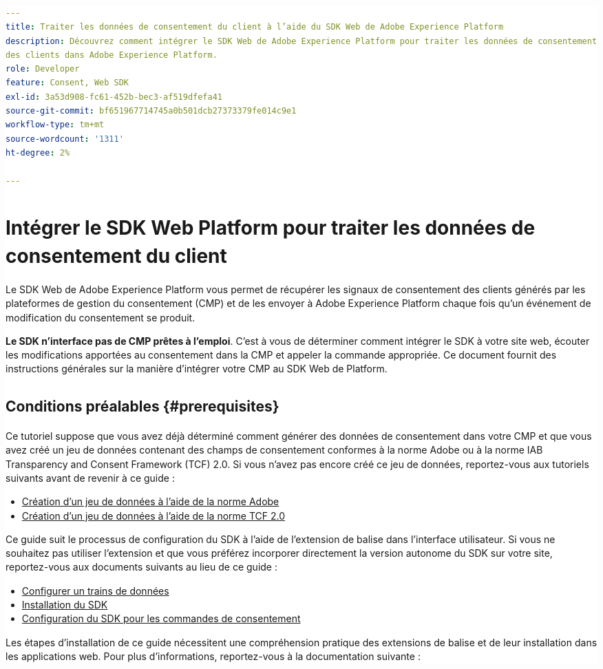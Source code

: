 ```yaml
---
title: Traiter les données de consentement du client à l’aide du SDK Web de Adobe Experience Platform
description: Découvrez comment intégrer le SDK Web de Adobe Experience Platform pour traiter les données de consentement des clients dans Adobe Experience Platform.
role: Developer
feature: Consent, Web SDK
exl-id: 3a53d908-fc61-452b-bec3-af519dfefa41
source-git-commit: bf651967714745a0b501dcb27373379fe014c9e1
workflow-type: tm+mt
source-wordcount: '1311'
ht-degree: 2%

---
```


# Intégrer le SDK Web Platform pour traiter les données de consentement du client

Le SDK Web de Adobe Experience Platform vous permet de récupérer les signaux de consentement des clients générés par les plateformes de gestion du consentement (CMP) et de les envoyer à Adobe Experience Platform chaque fois qu’un événement de modification du consentement se produit.

**Le SDK n’interface pas de CMP prêtes à l’emploi**. C’est à vous de déterminer comment intégrer le SDK à votre site web, écouter les modifications apportées au consentement dans la CMP et appeler la commande appropriée. Ce document fournit des instructions générales sur la manière d’intégrer votre CMP au SDK Web de Platform.

## Conditions préalables {#prerequisites}

Ce tutoriel suppose que vous avez déjà déterminé comment générer des données de consentement dans votre CMP et que vous avez créé un jeu de données contenant des champs de consentement conformes à la norme Adobe ou à la norme IAB Transparency and Consent Framework (TCF) 2.0. Si vous n’avez pas encore créé ce jeu de données, reportez-vous aux tutoriels suivants avant de revenir à ce guide :

* [Création d’un jeu de données à l’aide de la norme Adobe](./adobe/dataset.md)
* [Création d’un jeu de données à l’aide de la norme TCF 2.0](./iab/dataset.md)

Ce guide suit le processus de configuration du SDK à l’aide de l’extension de balise dans l’interface utilisateur. Si vous ne souhaitez pas utiliser l’extension et que vous préférez incorporer directement la version autonome du SDK sur votre site, reportez-vous aux documents suivants au lieu de ce guide :

* [Configurer un trains de données](/help/datastreams/overview.md)
* [Installation du SDK](/help/web-sdk/install/overview.md)
* [Configuration du SDK pour les commandes de consentement](/help/web-sdk/commands/configure/defaultconsent.md)

Les étapes d’installation de ce guide nécessitent une compréhension pratique des extensions de balise et de leur installation dans les applications web. Pour plus d’informations, reportez-vous à la documentation suivante :
